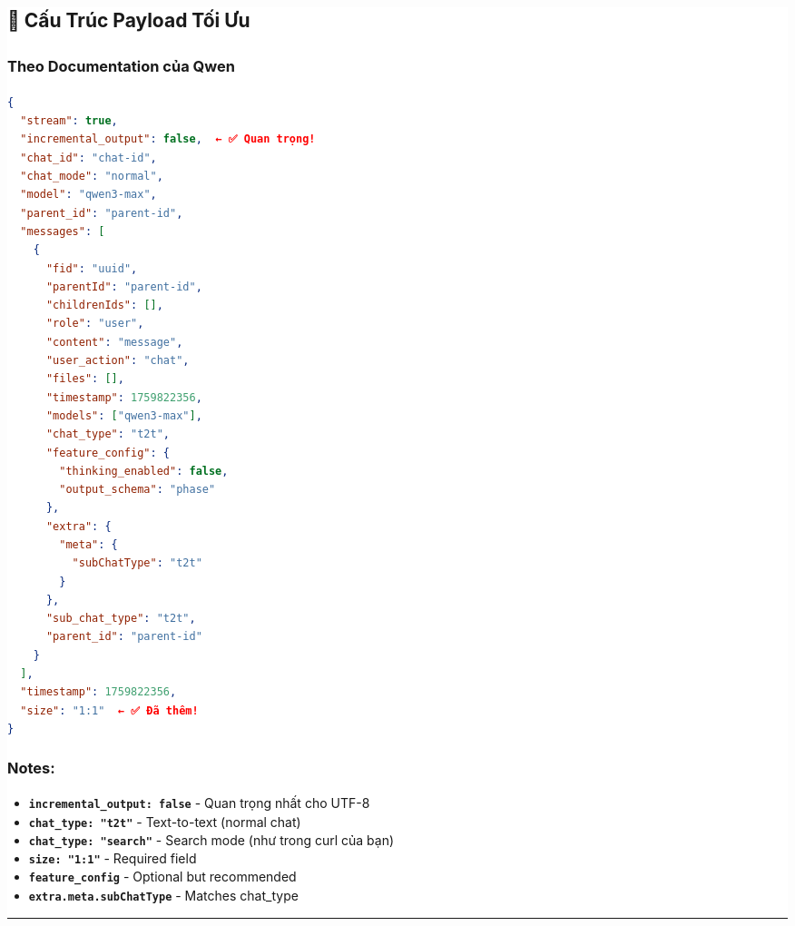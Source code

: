 ## 🎯 Cấu Trúc Payload Tối Ưu

### Theo Documentation của Qwen

```json
{
  "stream": true,
  "incremental_output": false,  ← ✅ Quan trọng!
  "chat_id": "chat-id",
  "chat_mode": "normal",
  "model": "qwen3-max",
  "parent_id": "parent-id",
  "messages": [
    {
      "fid": "uuid",
      "parentId": "parent-id",
      "childrenIds": [],
      "role": "user",
      "content": "message",
      "user_action": "chat",
      "files": [],
      "timestamp": 1759822356,
      "models": ["qwen3-max"],
      "chat_type": "t2t",
      "feature_config": {
        "thinking_enabled": false,
        "output_schema": "phase"
      },
      "extra": {
        "meta": {
          "subChatType": "t2t"
        }
      },
      "sub_chat_type": "t2t",
      "parent_id": "parent-id"
    }
  ],
  "timestamp": 1759822356,
  "size": "1:1"  ← ✅ Đã thêm!
}
```

### Notes:
- **`incremental_output: false`** - Quan trọng nhất cho UTF-8
- **`chat_type: "t2t"`** - Text-to-text (normal chat)
- **`chat_type: "search"`** - Search mode (như trong curl của bạn)
- **`size: "1:1"`** - Required field
- **`feature_config`** - Optional but recommended
- **`extra.meta.subChatType`** - Matches chat_type

---
